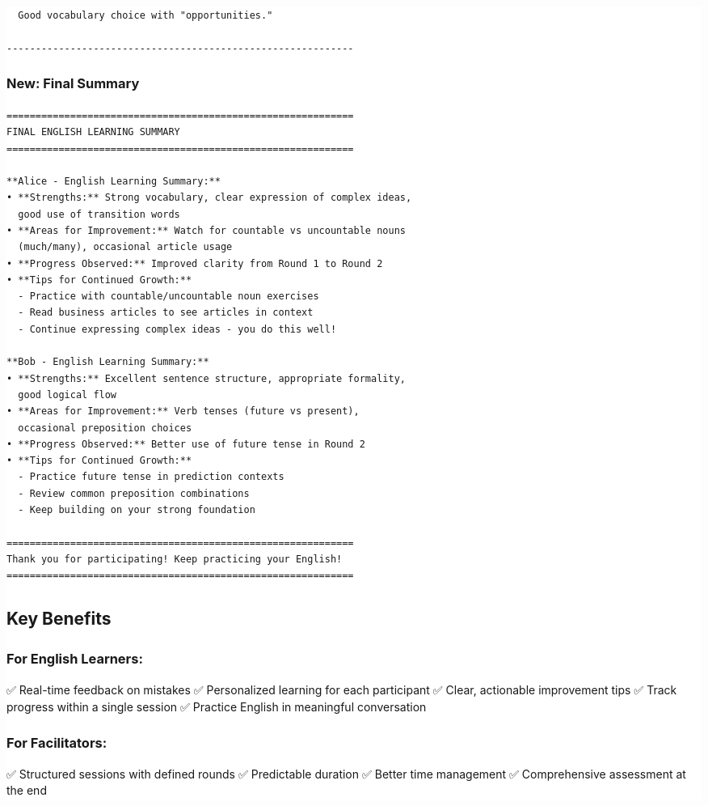 ```
  Good vocabulary choice with "opportunities."

------------------------------------------------------------
```

### New: Final Summary
```
============================================================
FINAL ENGLISH LEARNING SUMMARY
============================================================

**Alice - English Learning Summary:**
• **Strengths:** Strong vocabulary, clear expression of complex ideas, 
  good use of transition words
• **Areas for Improvement:** Watch for countable vs uncountable nouns 
  (much/many), occasional article usage
• **Progress Observed:** Improved clarity from Round 1 to Round 2
• **Tips for Continued Growth:**
  - Practice with countable/uncountable noun exercises
  - Read business articles to see articles in context
  - Continue expressing complex ideas - you do this well!

**Bob - English Learning Summary:**
• **Strengths:** Excellent sentence structure, appropriate formality, 
  good logical flow
• **Areas for Improvement:** Verb tenses (future vs present), 
  occasional preposition choices
• **Progress Observed:** Better use of future tense in Round 2
• **Tips for Continued Growth:**
  - Practice future tense in prediction contexts
  - Review common preposition combinations
  - Keep building on your strong foundation

============================================================
Thank you for participating! Keep practicing your English!
============================================================
```

## Key Benefits

### For English Learners:
✅ Real-time feedback on mistakes
✅ Personalized learning for each participant
✅ Clear, actionable improvement tips
✅ Track progress within a single session
✅ Practice English in meaningful conversation

### For Facilitators:
✅ Structured sessions with defined rounds
✅ Predictable duration
✅ Better time management
✅ Comprehensive assessment at the end
